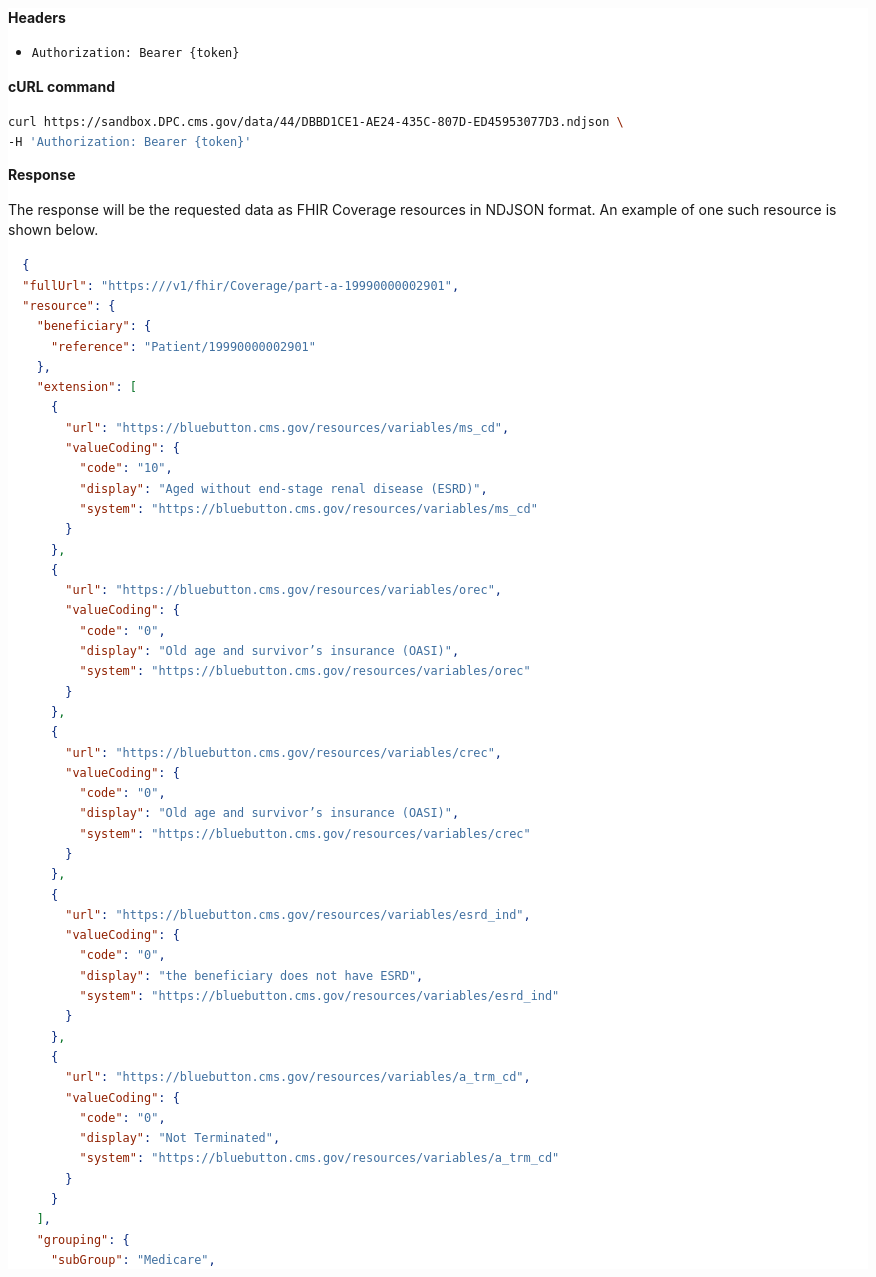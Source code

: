 **Headers**

* `Authorization: Bearer {token}`

**cURL command**

~~~ sh
curl https://sandbox.DPC.cms.gov/data/44/DBBD1CE1-AE24-435C-807D-ED45953077D3.ndjson \
-H 'Authorization: Bearer {token}'
~~~

**Response**

The response will be the requested data as FHIR Coverage resources in NDJSON format. An example of one such resource is shown below.

~~~ json
  {
  "fullUrl": "https:///v1/fhir/Coverage/part-a-19990000002901",
  "resource": {
    "beneficiary": {
      "reference": "Patient/19990000002901"
    },
    "extension": [
      {
        "url": "https://bluebutton.cms.gov/resources/variables/ms_cd",
        "valueCoding": {
          "code": "10",
          "display": "Aged without end-stage renal disease (ESRD)",
          "system": "https://bluebutton.cms.gov/resources/variables/ms_cd"
        }
      },
      {
        "url": "https://bluebutton.cms.gov/resources/variables/orec",
        "valueCoding": {
          "code": "0",
          "display": "Old age and survivor’s insurance (OASI)",
          "system": "https://bluebutton.cms.gov/resources/variables/orec"
        }
      },
      {
        "url": "https://bluebutton.cms.gov/resources/variables/crec",
        "valueCoding": {
          "code": "0",
          "display": "Old age and survivor’s insurance (OASI)",
          "system": "https://bluebutton.cms.gov/resources/variables/crec"
        }
      },
      {
        "url": "https://bluebutton.cms.gov/resources/variables/esrd_ind",
        "valueCoding": {
          "code": "0",
          "display": "the beneficiary does not have ESRD",
          "system": "https://bluebutton.cms.gov/resources/variables/esrd_ind"
        }
      },
      {
        "url": "https://bluebutton.cms.gov/resources/variables/a_trm_cd",
        "valueCoding": {
          "code": "0",
          "display": "Not Terminated",
          "system": "https://bluebutton.cms.gov/resources/variables/a_trm_cd"
        }
      }
    ],
    "grouping": {
      "subGroup": "Medicare",
~~~